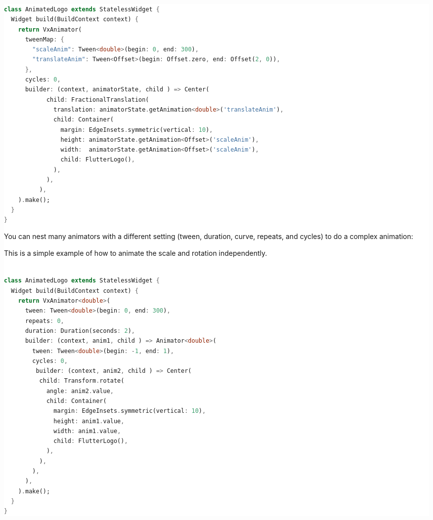 ```dart
class AnimatedLogo extends StatelessWidget {
  Widget build(BuildContext context) {
    return VxAnimator(
      tweenMap: {
        "scaleAnim": Tween<double>(begin: 0, end: 300),
        "translateAnim": Tween<Offset>(begin: Offset.zero, end: Offset(2, 0)),
      },
      cycles: 0,
      builder: (context, animatorState, child ) => Center(
            child: FractionalTranslation(
              translation: animatorState.getAnimation<double>('translateAnim'),
              child: Container(
                margin: EdgeInsets.symmetric(vertical: 10),
                height: animatorState.getAnimation<Offset>('scaleAnim'),
                width:  animatorState.getAnimation<Offset>('scaleAnim'),
                child: FlutterLogo(),
              ),
            ),
          ),
    ).make();
  }
}
```

You can nest many animators with a different setting (tween, duration, curve, repeats, and cycles) to do a complex animation:

This is a simple example of how to animate the scale and rotation independently.

```dart

class AnimatedLogo extends StatelessWidget {
  Widget build(BuildContext context) {
    return VxAnimator<double>(
      tween: Tween<double>(begin: 0, end: 300),
      repeats: 0,
      duration: Duration(seconds: 2),
      builder: (context, anim1, child ) => Animator<double>(
        tween: Tween<double>(begin: -1, end: 1),
        cycles: 0,
         builder: (context, anim2, child ) => Center(
          child: Transform.rotate(
            angle: anim2.value,
            child: Container(
              margin: EdgeInsets.symmetric(vertical: 10),
              height: anim1.value,
              width: anim1.value,
              child: FlutterLogo(),
            ),
          ),
        ),
      ),
    ).make();
  }
}
```

